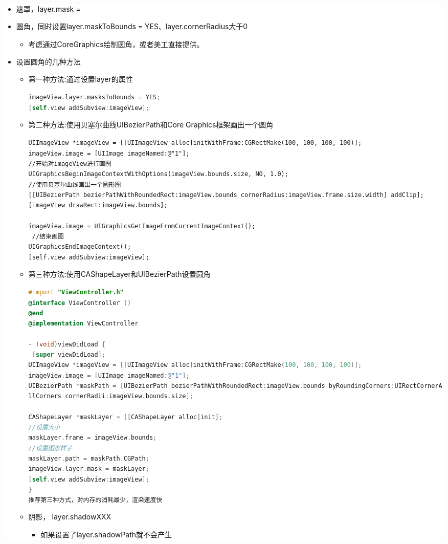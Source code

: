   - 遮罩，layer.mask =

  - 圆角，同时设置layer.maskToBounds = YES、layer.cornerRadius大于0

    - 考虑通过CoreGraphics绘制圆角，或者美工直接提供。
- 设置圆角的几种方法
  
    - 第一种方法:通过设置layer的属性
    
      ```objective-c
      imageView.layer.masksToBounds = YES;
      [self.view addSubview:imageView];
      ```
    
  - 第二种方法:使用贝塞尔曲线UIBezierPath和Core Graphics框架画出一个圆角
  
    ```objc
    UIImageView *imageView = [[UIImageView alloc]initWithFrame:CGRectMake(100, 100, 100, 100)];
    imageView.image = [UIImage imageNamed:@"1"];
    //开始对imageView进行画图
    UIGraphicsBeginImageContextWithOptions(imageView.bounds.size, NO, 1.0);
    //使用贝塞尔曲线画出一个圆形图
    [[UIBezierPath bezierPathWithRoundedRect:imageView.bounds cornerRadius:imageView.frame.size.width] addClip];
    [imageView drawRect:imageView.bounds];
    
    imageView.image = UIGraphicsGetImageFromCurrentImageContext();
     //结束画图
    UIGraphicsEndImageContext();
    [self.view addSubview:imageView];
    ```
  
  - 第三种方法:使用CAShapeLayer和UIBezierPath设置圆角
  
    ```objective-c
    #import "ViewController.h"
    @interface ViewController ()
    @end
    @implementation ViewController
    
    - (void)viewDidLoad {
     [super viewDidLoad];
    UIImageView *imageView = [[UIImageView alloc]initWithFrame:CGRectMake(100, 100, 100, 100)];
    imageView.image = [UIImage imageNamed:@"1"];
    UIBezierPath *maskPath = [UIBezierPath bezierPathWithRoundedRect:imageView.bounds byRoundingCorners:UIRectCornerAllCorners cornerRadii:imageView.bounds.size];
    
    CAShapeLayer *maskLayer = [[CAShapeLayer alloc]init];
    //设置大小
    maskLayer.frame = imageView.bounds;
    //设置图形样子
    maskLayer.path = maskPath.CGPath;
    imageView.layer.mask = maskLayer;
    [self.view addSubview:imageView];
    }
    推荐第三种方式，对内存的消耗最少，渲染速度快
    ```
  
  - 阴影， layer.shadowXXX
  
    - 如果设置了layer.shadowPath就不会产生

